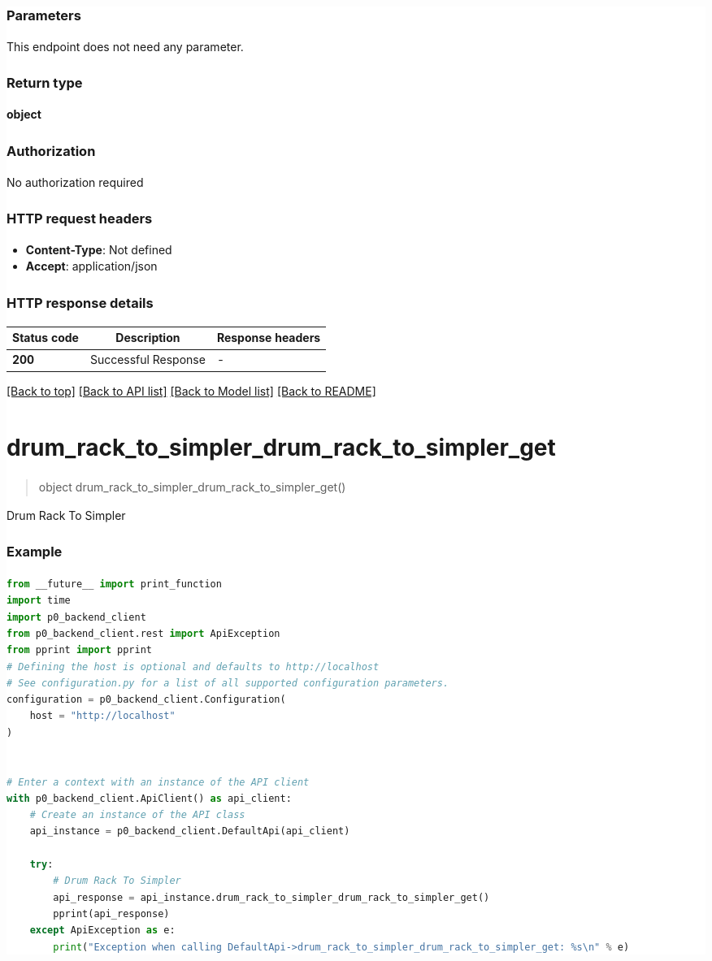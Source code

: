 ### Parameters
This endpoint does not need any parameter.

### Return type

**object**

### Authorization

No authorization required

### HTTP request headers

 - **Content-Type**: Not defined
 - **Accept**: application/json

### HTTP response details
| Status code | Description | Response headers |
|-------------|-------------|------------------|
**200** | Successful Response |  -  |

[[Back to top]](#) [[Back to API list]](../README.md#documentation-for-api-endpoints) [[Back to Model list]](../README.md#documentation-for-models) [[Back to README]](../README.md)

# **drum_rack_to_simpler_drum_rack_to_simpler_get**
> object drum_rack_to_simpler_drum_rack_to_simpler_get()

Drum Rack To Simpler

### Example

```python
from __future__ import print_function
import time
import p0_backend_client
from p0_backend_client.rest import ApiException
from pprint import pprint
# Defining the host is optional and defaults to http://localhost
# See configuration.py for a list of all supported configuration parameters.
configuration = p0_backend_client.Configuration(
    host = "http://localhost"
)


# Enter a context with an instance of the API client
with p0_backend_client.ApiClient() as api_client:
    # Create an instance of the API class
    api_instance = p0_backend_client.DefaultApi(api_client)
    
    try:
        # Drum Rack To Simpler
        api_response = api_instance.drum_rack_to_simpler_drum_rack_to_simpler_get()
        pprint(api_response)
    except ApiException as e:
        print("Exception when calling DefaultApi->drum_rack_to_simpler_drum_rack_to_simpler_get: %s\n" % e)
```
